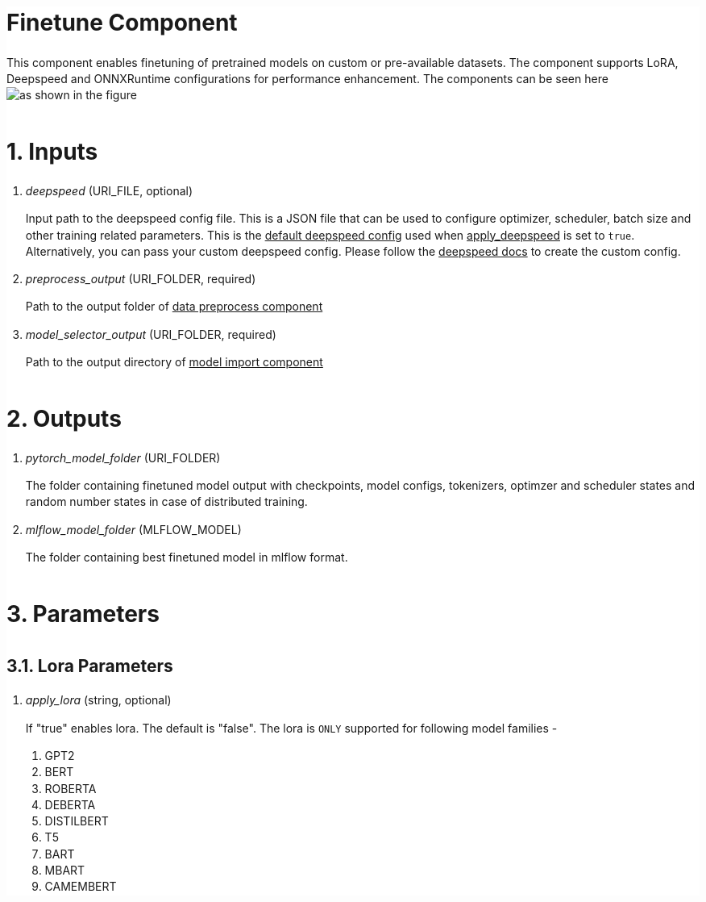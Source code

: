 # Finetune Component
This component enables finetuning of pretrained models on custom or pre-available datasets. The component supports LoRA, Deepspeed and ONNXRuntime configurations for performance enhancement. 
The components can be seen here ![as shown in the figure](https://aka.ms/azureml-ft-docs-finetune-component-images)

# 1. Inputs
1. _deepspeed_ (URI_FILE, optional)

    Input path to the deepspeed config file. This is a JSON file that can be used to configure optimizer, scheduler, batch size and other training related parameters. This is the [default deepspeed config]() used when [apply_deepspeed](#33-deepspeed-and-ort-parameters) is set to `true`. Alternatively, you can pass your custom deepspeed config. Please follow the [deepspeed docs](https://www.deepspeed.ai/docs/config-json/) to create the custom config.

2. _preprocess_output_ (URI_FOLDER, required)

    Path to the output folder of [data preprocess component](../../preprocess/token_classification/README.md/#2-outputs)

3. _model_selector_output_ (URI_FOLDER, required)

    Path to the output directory of [model import component](../../model_import/token_classification/README.md/#2-outputs)


# 2. Outputs
1. _pytorch_model_folder_ (URI_FOLDER)

    The folder containing finetuned model output with checkpoints, model configs, tokenizers, optimzer and scheduler states and random number states in case of distributed training.

2. _mlflow_model_folder_ (MLFLOW_MODEL)

    The folder containing best finetuned model in mlflow format.

# 3. Parameters
    
## 3.1. Lora Parameters
1. _apply_lora_ (string, optional)

    If "true" enables lora. The default is "false". The lora is `ONLY` supported for following model families -
    1. GPT2
    2. BERT
    3. ROBERTA
    4. DEBERTA
    5. DISTILBERT
    6. T5
    7. BART
    8. MBART
    9. CAMEMBERT
